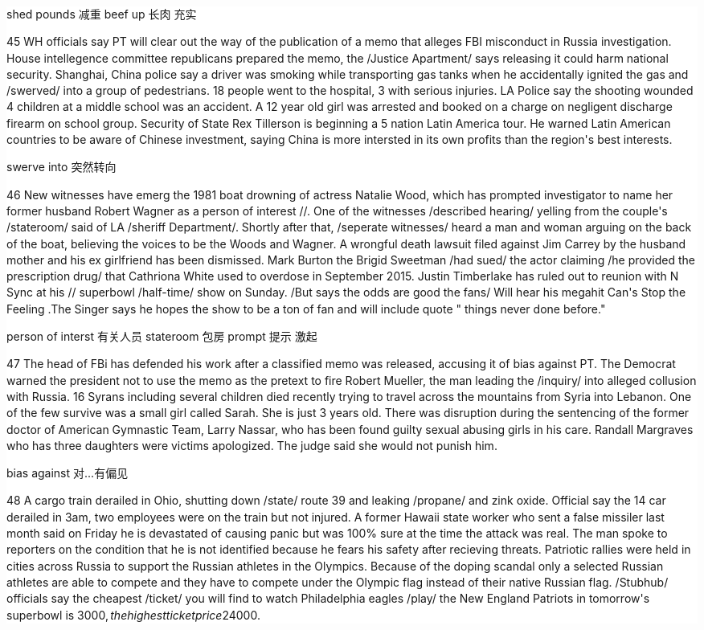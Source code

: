 shed  pounds 减重
beef up 长肉 充实

45
WH officials say PT will clear out the way of the publication of a memo that alleges FBI misconduct in Russia investigation. House intellegence committee republicans prepared the memo, the /Justice Apartment/ says releasing it could harm national security. Shanghai, China police say a driver was smoking while transporting gas tanks when he accidentally ignited the gas and /swerved/ into a group of pedestrians. 18 people went to the hospital, 3 with serious injuries. LA Police say the shooting wounded 4 children at a middle school was an accident. A 12 year old girl was arrested and booked on a charge on negligent discharge firearm on school group.
Security of State Rex Tillerson is beginning a 5 nation Latin America tour. He warned Latin American countries to be aware of Chinese investment, saying China is more intersted in its own profits than the region's best interests.

swerve into 突然转向


46
New witnesses have emerg the 1981 boat drowning of actress Natalie Wood, which has prompted investigator to name her former husband Robert Wagner as a person of interest //. One of the witnesses /described hearing/ yelling from the couple's /stateroom/ said of  LA /sheriff Department/. Shortly after that, /seperate witnesses/ heard a man and woman arguing on the back of the boat, believing the voices to be the Woods and Wagner. A wrongful death lawsuit filed against Jim Carrey by the husband mother and his ex girlfriend has been dismissed. Mark Burton the Brigid Sweetman /had sued/ the actor claiming /he provided the prescription drug/ that Cathriona White used to overdose in September 2015. Justin Timberlake has ruled out to reunion with N Sync at his // superbowl /half-time/ show on Sunday. /But says the odds are good the fans/ Will hear his megahit Can's Stop the Feeling .The Singer says he hopes the show to be a ton of fan and will include quote " things never done before."

person of interst 有关人员
stateroom 包房
prompt 提示 激起


47
The head of FBi has defended his work after a classified memo was released, accusing it of bias against PT. The Democrat warned the president not to use the memo as the pretext to fire Robert Mueller, the man leading the /inquiry/ into alleged collusion with Russia. 16 Syrans including several children died recently trying to travel across the mountains from Syria into Lebanon. One of the few survive was a small girl called Sarah. She is just 3 years old. There was disruption during the sentencing of the former doctor of American Gymnastic Team, Larry Nassar, who has been found guilty sexual abusing girls in his care. Randall Margraves who has three daughters were  victims apologized. The judge said she would not punish him.

bias against 对...有偏见


48
A cargo train derailed in Ohio, shutting down /state/ route 39 and leaking /propane/ and zink oxide. Official say the 14 car derailed in 3am, two employees were on the train but not injured. A former Hawaii state worker who sent a false missiler last month said on Friday he is devastated of causing panic but was 100% sure at the time the attack was real. The man spoke to reporters on the condition that he is not identified because he fears his safety after recieving threats. Patriotic rallies were held in cities across Russia to support the Russian athletes in the Olympics. Because of the doping scandal only a selected Russian athletes are able to compete and they have to compete under the Olympic flag instead of their native Russian flag. /Stubhub/ officials say the cheapest /ticket/ you will find to watch Philadelphia eagles /play/ the New England Patriots in tomorrow's superbowl is 3000$, the highest ticket price 24000$.
